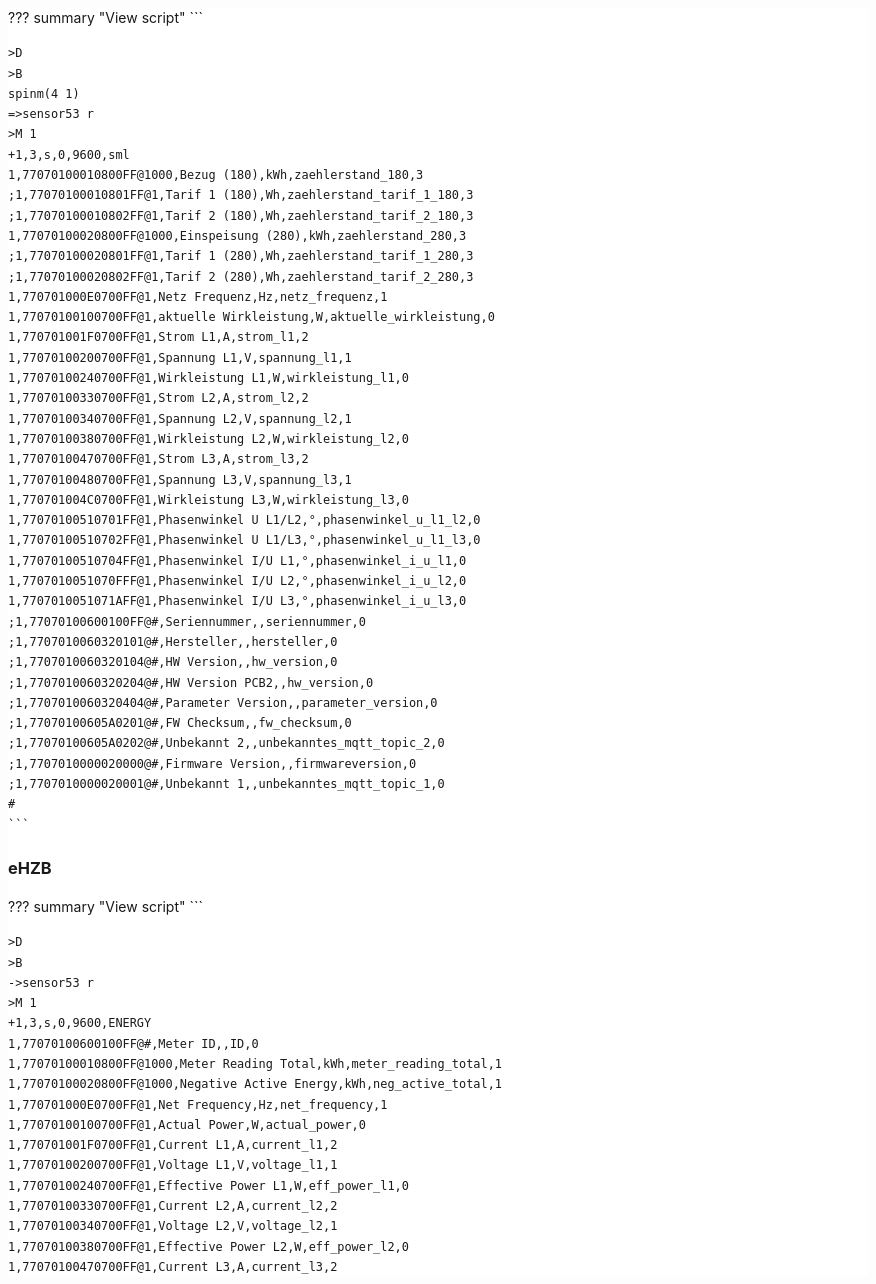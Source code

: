 ??? summary "View script"
    ```
    
    >D
    >B
    spinm(4 1)
    =>sensor53 r
    >M 1
    +1,3,s,0,9600,sml
    1,77070100010800FF@1000,Bezug (180),kWh,zaehlerstand_180,3
    ;1,77070100010801FF@1,Tarif 1 (180),Wh,zaehlerstand_tarif_1_180,3
    ;1,77070100010802FF@1,Tarif 2 (180),Wh,zaehlerstand_tarif_2_180,3
    1,77070100020800FF@1000,Einspeisung (280),kWh,zaehlerstand_280,3
    ;1,77070100020801FF@1,Tarif 1 (280),Wh,zaehlerstand_tarif_1_280,3
    ;1,77070100020802FF@1,Tarif 2 (280),Wh,zaehlerstand_tarif_2_280,3
    1,770701000E0700FF@1,Netz Frequenz,Hz,netz_frequenz,1
    1,77070100100700FF@1,aktuelle Wirkleistung,W,aktuelle_wirkleistung,0
    1,770701001F0700FF@1,Strom L1,A,strom_l1,2
    1,77070100200700FF@1,Spannung L1,V,spannung_l1,1
    1,77070100240700FF@1,Wirkleistung L1,W,wirkleistung_l1,0
    1,77070100330700FF@1,Strom L2,A,strom_l2,2
    1,77070100340700FF@1,Spannung L2,V,spannung_l2,1
    1,77070100380700FF@1,Wirkleistung L2,W,wirkleistung_l2,0
    1,77070100470700FF@1,Strom L3,A,strom_l3,2
    1,77070100480700FF@1,Spannung L3,V,spannung_l3,1
    1,770701004C0700FF@1,Wirkleistung L3,W,wirkleistung_l3,0
    1,77070100510701FF@1,Phasenwinkel U L1/L2,°,phasenwinkel_u_l1_l2,0
    1,77070100510702FF@1,Phasenwinkel U L1/L3,°,phasenwinkel_u_l1_l3,0
    1,77070100510704FF@1,Phasenwinkel I/U L1,°,phasenwinkel_i_u_l1,0
    1,7707010051070FFF@1,Phasenwinkel I/U L2,°,phasenwinkel_i_u_l2,0
    1,7707010051071AFF@1,Phasenwinkel I/U L3,°,phasenwinkel_i_u_l3,0
    ;1,77070100600100FF@#,Seriennummer,,seriennummer,0
    ;1,7707010060320101@#,Hersteller,,hersteller,0
    ;1,7707010060320104@#,HW Version,,hw_version,0
    ;1,7707010060320204@#,HW Version PCB2,,hw_version,0
    ;1,7707010060320404@#,Parameter Version,,parameter_version,0
    ;1,77070100605A0201@#,FW Checksum,,fw_checksum,0
    ;1,77070100605A0202@#,Unbekannt 2,,unbekanntes_mqtt_topic_2,0
    ;1,7707010000020000@#,Firmware Version,,firmwareversion,0
    ;1,7707010000020001@#,Unbekannt 1,,unbekanntes_mqtt_topic_1,0
    #
    ```

### eHZB

??? summary "View script"
    ```
    
    >D
    >B
    ->sensor53 r
    >M 1
    +1,3,s,0,9600,ENERGY
    1,77070100600100FF@#,Meter ID,,ID,0
    1,77070100010800FF@1000,Meter Reading Total,kWh,meter_reading_total,1
    1,77070100020800FF@1000,Negative Active Energy,kWh,neg_active_total,1
    1,770701000E0700FF@1,Net Frequency,Hz,net_frequency,1
    1,77070100100700FF@1,Actual Power,W,actual_power,0
    1,770701001F0700FF@1,Current L1,A,current_l1,2
    1,77070100200700FF@1,Voltage L1,V,voltage_l1,1
    1,77070100240700FF@1,Effective Power L1,W,eff_power_l1,0
    1,77070100330700FF@1,Current L2,A,current_l2,2
    1,77070100340700FF@1,Voltage L2,V,voltage_l2,1
    1,77070100380700FF@1,Effective Power L2,W,eff_power_l2,0
    1,77070100470700FF@1,Current L3,A,current_l3,2